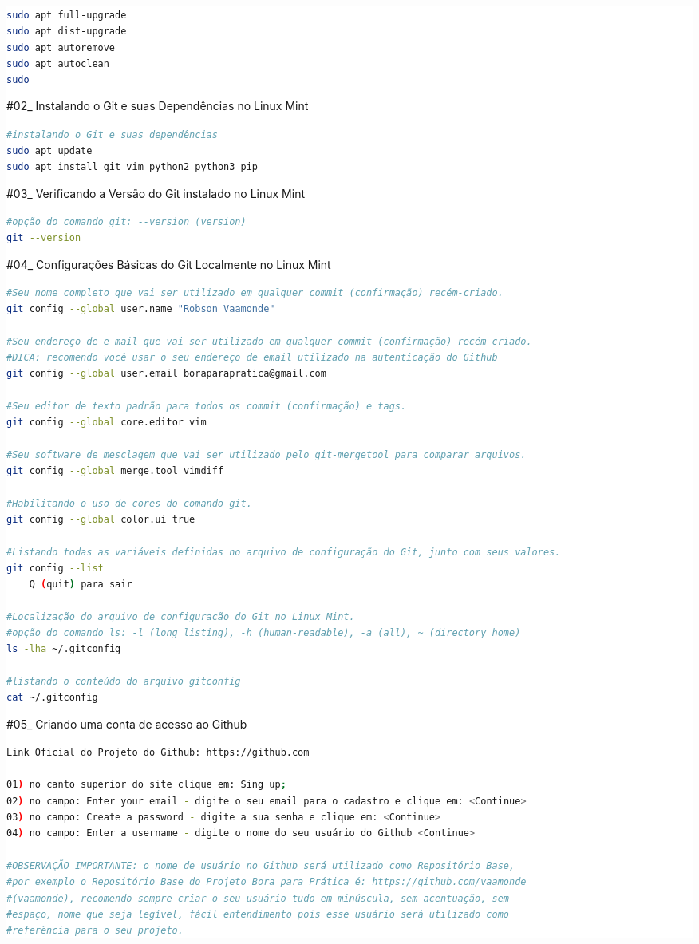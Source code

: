 ```bash
sudo apt full-upgrade
sudo apt dist-upgrade
sudo apt autoremove
sudo apt autoclean
sudo
```

#02_ Instalando o Git e suas Dependências no Linux Mint<br>
```bash
#instalando o Git e suas dependências
sudo apt update
sudo apt install git vim python2 python3 pip
```

#03_ Verificando a Versão do Git instalado no Linux Mint<br>
```bash
#opção do comando git: --version (version)
git --version
```

#04_ Configurações Básicas do Git Localmente no Linux Mint<br>
```bash
#Seu nome completo que vai ser utilizado em qualquer commit (confirmação) recém-criado.
git config --global user.name "Robson Vaamonde"

#Seu endereço de e-mail que vai ser utilizado em qualquer commit (confirmação) recém-criado.
#DICA: recomendo você usar o seu endereço de email utilizado na autenticação do Github
git config --global user.email boraparapratica@gmail.com

#Seu editor de texto padrão para todos os commit (confirmação) e tags.
git config --global core.editor vim

#Seu software de mesclagem que vai ser utilizado pelo git-mergetool para comparar arquivos.
git config --global merge.tool vimdiff

#Habilitando o uso de cores do comando git.
git config --global color.ui true

#Listando todas as variáveis definidas no arquivo de configuração do Git, junto com seus valores.
git config --list
	Q (quit) para sair

#Localização do arquivo de configuração do Git no Linux Mint.
#opção do comando ls: -l (long listing), -h (human-readable), -a (all), ~ (directory home)
ls -lha ~/.gitconfig

#listando o conteúdo do arquivo gitconfig
cat ~/.gitconfig
```

#05_ Criando uma conta de acesso ao Github<br>
```bash
Link Oficial do Projeto do Github: https://github.com

01) no canto superior do site clique em: Sing up;
02) no campo: Enter your email - digite o seu email para o cadastro e clique em: <Continue>
03) no campo: Create a password - digite a sua senha e clique em: <Continue>
04) no campo: Enter a username - digite o nome do seu usuário do Github <Continue>

#OBSERVAÇÃO IMPORTANTE: o nome de usuário no Github será utilizado como Repositório Base, 
#por exemplo o Repositório Base do Projeto Bora para Prática é: https://github.com/vaamonde
#(vaamonde), recomendo sempre criar o seu usuário tudo em minúscula, sem acentuação, sem
#espaço, nome que seja legível, fácil entendimento pois esse usuário será utilizado como 
#referência para o seu projeto.

```
